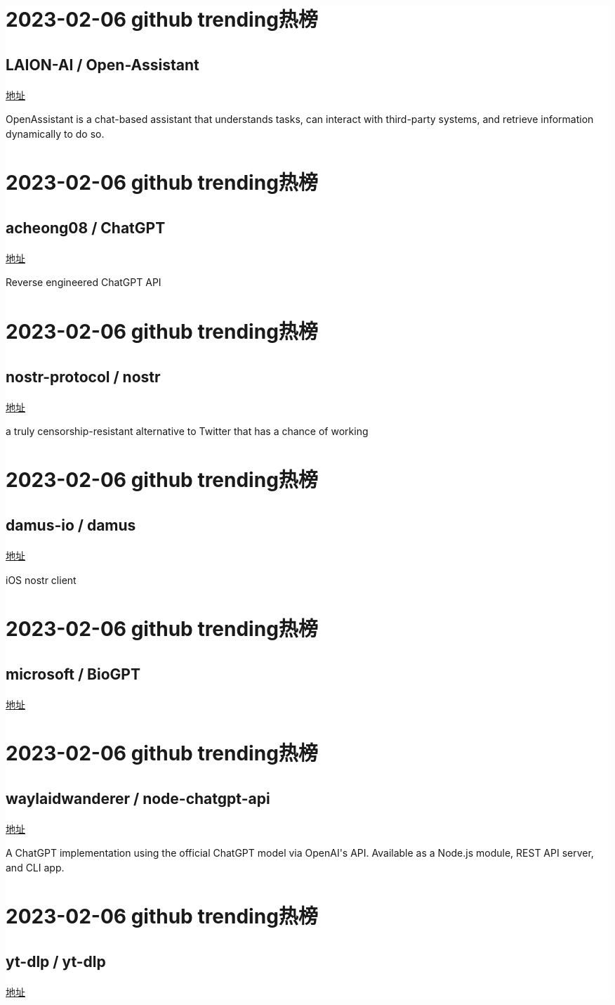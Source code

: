# 2023-02-06 github trending热榜
## LAION-AI / Open-Assistant
[地址](/LAION-AI/Open-Assistant)

OpenAssistant is a chat-based assistant that understands tasks, can interact with third-party systems, and retrieve information dynamically to do so.
# 2023-02-06 github trending热榜
## acheong08 / ChatGPT
[地址](/acheong08/ChatGPT)

Reverse engineered ChatGPT API
# 2023-02-06 github trending热榜
## nostr-protocol / nostr
[地址](/nostr-protocol/nostr)

a truly censorship-resistant alternative to Twitter that has a chance of working
# 2023-02-06 github trending热榜
## damus-io / damus
[地址](/damus-io/damus)

iOS nostr client
# 2023-02-06 github trending热榜
## microsoft / BioGPT
[地址](/microsoft/BioGPT)


# 2023-02-06 github trending热榜
## waylaidwanderer / node-chatgpt-api
[地址](/waylaidwanderer/node-chatgpt-api)

A ChatGPT implementation using the official ChatGPT model via OpenAI's API. Available as a Node.js module, REST API server, and CLI app.
# 2023-02-06 github trending热榜
## yt-dlp / yt-dlp
[地址](/yt-dlp/yt-dlp)
